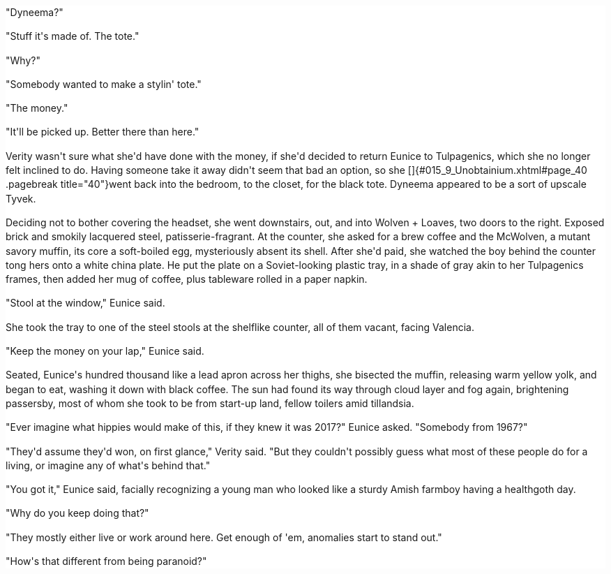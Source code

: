 "Dyneema?"

"Stuff it's made of. The tote."

"Why?"

"Somebody wanted to make a stylin' tote."

"The money."

"It'll be picked up. Better there than here."

Verity wasn't sure what she'd have done with the money, if she'd decided
to return Eunice to Tulpagenics, which she no longer felt inclined to
do. Having someone take it away didn't seem that bad an option, so she
[]{#015_9_Unobtainium.xhtml#page_40 .pagebreak title="40"}went back into
the bedroom, to the closet, for the black tote. Dyneema appeared to be a
sort of upscale Tyvek.

Deciding not to bother covering the headset, she went downstairs, out,
and into Wolven + Loaves, two doors to the right. Exposed brick and
smokily lacquered steel, patisserie-fragrant. At the counter, she asked
for a brew coffee and the McWolven, a mutant savory muffin, its core a
soft-boiled egg, mysteriously absent its shell. After she'd paid, she
watched the boy behind the counter tong hers onto a white china plate.
He put the plate on a Soviet-looking plastic tray, in a shade of gray
akin to her Tulpagenics frames, then added her mug of coffee, plus
tableware rolled in a paper napkin.

"Stool at the window," Eunice said.

She took the tray to one of the steel stools at the shelflike counter,
all of them vacant, facing Valencia.

"Keep the money on your lap," Eunice said.

Seated, Eunice's hundred thousand like a lead apron across her thighs,
she bisected the muffin, releasing warm yellow yolk, and began to eat,
washing it down with black coffee. The sun had found its way through
cloud layer and fog again, brightening passersby, most of whom she took
to be from start-up land, fellow toilers amid tillandsia.

"Ever imagine what hippies would make of this, if they knew it was
2017?" Eunice asked. "Somebody from 1967?"

"They'd assume they'd won, on first glance," Verity said. "But they
couldn't possibly guess what most of these people do for a living, or
imagine any of what's behind that."

"You got it," Eunice said, facially recognizing a young man who looked
like a sturdy Amish farmboy having a healthgoth day.

"Why do you keep doing that?"

"They mostly either live or work around here. Get enough of 'em,
anomalies start to stand out."

"How's that different from being paranoid?"
